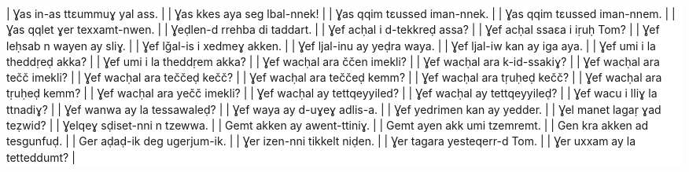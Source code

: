 | Ɣas in-as ttɛummuɣ yal ass. |
| Ɣas kkes aya seg lbal-nnek! |
| Ɣas qqim tɛussed iman-nnek. |
| Ɣas qqim tɛussed iman-nnem. |
| Ɣas qqlet ɣer texxamt-nwen. |
| Ɣeḍlen-d rrehba di taddart. |
| Ɣef acḥal i d-tekkreḍ assa? |
| Ɣef acḥal ssaɛa i iṛuḥ Tom? |
| Ɣef leḥsab n wayen ay sliɣ. |
| Ɣef lǧal-is i xedmeɣ akken. |
| Ɣef ljal-inu ay yeḍra waya. |
| Ɣef ljal-iw kan ay iga aya. |
| Ɣef umi i la theddṛeḍ akka? |
| Ɣef umi i la theddṛem akka? |
| Ɣef wacḥal ara ččen imekli? |
| Ɣef wacḥal ara k-id-ssakiɣ? |
| Ɣef wacḥal ara tečč imekli? |
| Ɣef wacḥal ara teččeḍ kečč? |
| Ɣef wacḥal ara teččeḍ kemm? |
| Ɣef wacḥal ara tṛuḥeḍ kečč? |
| Ɣef wacḥal ara tṛuḥeḍ kemm? |
| Ɣef wacḥal ara yečč imekli? |
| Ɣef wacḥal ay tettqeyyiled? |
| Ɣef wacḥal ay tettqeyyileḍ? |
| Ɣef wacu i lliɣ la ttnadiɣ? |
| Ɣef wanwa ay la tessawaleḍ? |
| Ɣef waya ay d-uɣeɣ adlis-a. |
| Ɣef yedrimen kan ay yedder. |
| Ɣel manet lagaṛ ɣad teẓwid? |
| Ɣelqeɣ sḍiset-nni n tzewwa. |
| Gemt akken ay awent-ttiniɣ. |
| Gemt ayen akk umi tzemremt. |
| Gen kra akken ad tesgunfuḍ. |
| Ger aḍaḍ-ik deg ugerjum-ik. |
| Ɣer izen-nni tikkelt niḍen. |
| Ɣer tagara yesteqerr-d Tom. |
| Ɣer uxxam ay la tetteddumt? |